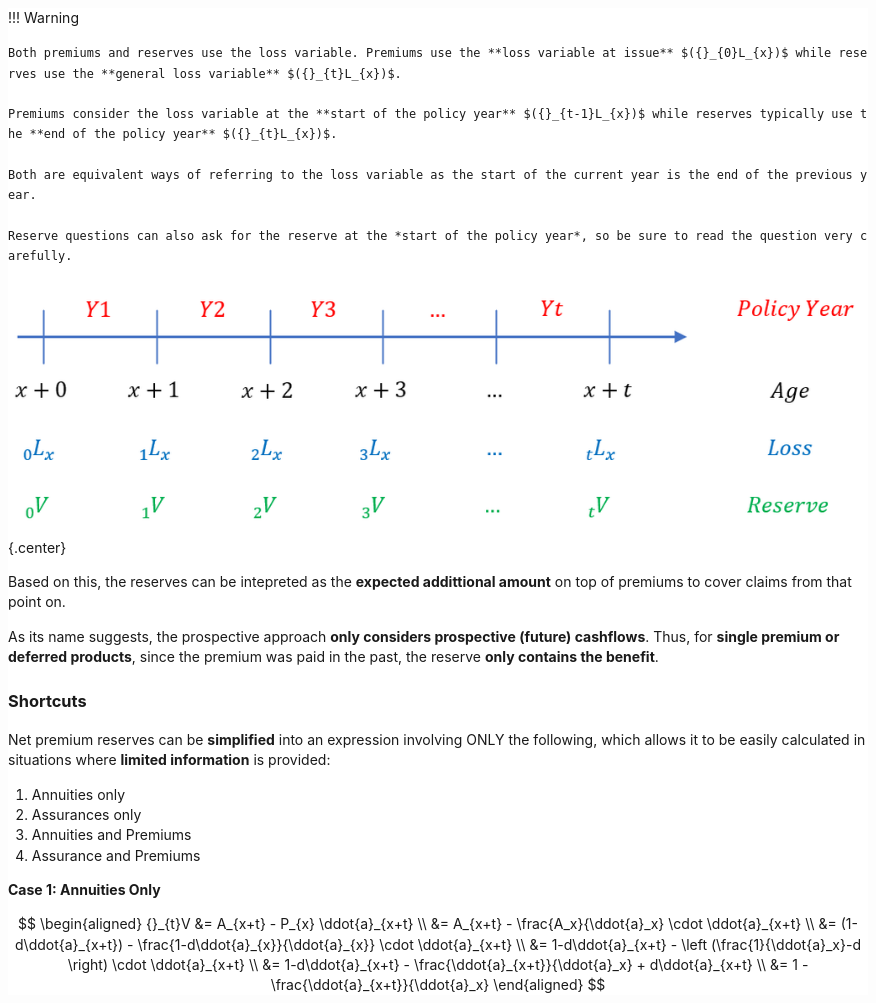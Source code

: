 !!! Warning

    Both premiums and reserves use the loss variable. Premiums use the **loss variable at issue** $({}_{0}L_{x})$ while reserves use the **general loss variable** $({}_{t}L_{x})$.

    Premiums consider the loss variable at the **start of the policy year** $({}_{t-1}L_{x})$ while reserves typically use the **end of the policy year** $({}_{t}L_{x})$.

    Both are equivalent ways of referring to the loss variable as the start of the current year is the end of the previous year.

    Reserve questions can also ask for the reserve at the *start of the policy year*, so be sure to read the question very carefully.


![Reserve Timing](Assets/7.%20Reserves.md/Reserve%20Timing.png){.center}

Based on this, the reserves can be intepreted as the **expected addittional amount** on top of premiums to cover claims from that point on.

As its name suggests, the prospective approach **only considers prospective (future) cashflows**. Thus, for **single premium or deferred products**, since the premium was paid in the past, the reserve **only contains the benefit**. 

### **Shortcuts**

Net premium reserves can be **simplified** into an expression involving ONLY the following, which allows it to be easily calculated in situations where **limited information** is provided:

1. Annuities only
2. Assurances only
3. Annuities and Premiums
4. Assurance and Premiums

**Case 1: Annuities Only**

$$
\begin{aligned}
    {}_{t}V
    &= A_{x+t} - P_{x} \ddot{a}_{x+t} \\
    &= A_{x+t} - \frac{A_x}{\ddot{a}_x} \cdot \ddot{a}_{x+t} \\
    &= (1-d\ddot{a}_{x+t}) - \frac{1-d\ddot{a}_{x}}{\ddot{a}_{x}} \cdot \ddot{a}_{x+t} \\
    &= 1-d\ddot{a}_{x+t} - \left (\frac{1}{\ddot{a}_x}-d \right) \cdot \ddot{a}_{x+t} \\
    &= 1-d\ddot{a}_{x+t} - \frac{\ddot{a}_{x+t}}{\ddot{a}_x} + d\ddot{a}_{x+t} \\
    &= 1 - \frac{\ddot{a}_{x+t}}{\ddot{a}_x}
\end{aligned}
$$
